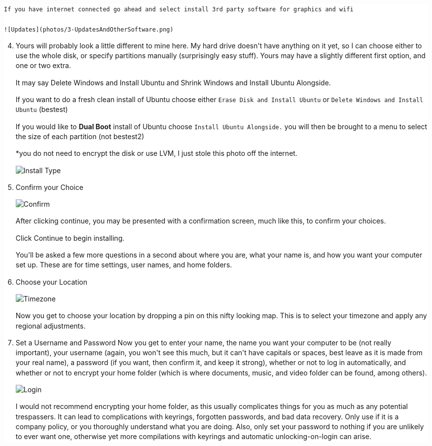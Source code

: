     If you have internet connected go ahead and select install 3rd party software for graphics and wifi

    ![Updates](photos/3-UpdatesAndOtherSoftware.png)
   
4. 
    Yours will probably look a little different to mine here. My hard drive doesn't have anything on it yet, so I can choose either to use the whole disk, or specify partitions manually (surprisingly easy stuff). Yours may have a slightly different first option, and one or two extra.

    It may say Delete Windows and Install Ubuntu and Shrink Windows and Install Ubuntu Alongside.

    If you want to do a fresh clean install of Ubuntu choose either `Erase Disk and Install Ubuntu` or `Delete Windows and Install Ubuntu` (bestest)

    If you would like to **Dual Boot** install of Ubuntu choose `Install Ubuntu Alongside.` you will then be brought to a menu to select the size of each partition (not bestest2)

    *you do not need to encrypt the disk or use LVM, I just stole this photo off the internet.

    ![Install Type](photos/4-InstallationType.png)

5. 
    Confirm your Choice

    ![Confirm](photos/5-Confirm.png)

    After clicking continue, you may be presented with a confirmation screen, much like this, to confirm your choices.

    Click Continue to begin installing.

    You'll be asked a few more questions in a second about where you are, what your name is, and how you want your computer set up. These are for time settings, user names, and home folders.
6. 
    Choose your Location

    ![Timezone](photos/6-Timezone.png)

    Now you get to choose your location by dropping a pin on this nifty looking map. This is to select your timezone and apply any regional adjustments.

7. 
    Set a Username and Password
    Now you get to enter your name, the name you want your computer to be (not really important), your username (again, you won't see this much, but it can't have capitals or spaces, best leave as it is made from your real name), a password (if you want, then confirm it, and keep it strong), whether or not to log in automatically, and whether or not to encrypt your home folder (which is where documents, music, and video folder can be found, among others).

    ![Login](photos/7-Login.png)

    I would not recommend encrypting your home folder, as this usually complicates things for you as much as any potential trespassers. It can lead to complications with keyrings, forgotten passwords, and bad data recovery. Only use if it is a company policy, or you thoroughly understand what you are doing. Also, only set your password to nothing if you are unlikely to ever want one, otherwise yet more compilations with keyrings and automatic unlocking-on-login can arise.
